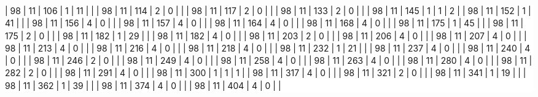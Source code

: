 | 98         | 11               | 106     | 1                      | 11    |       |
| 98         | 11               | 114     | 2                      | 0     |       |
| 98         | 11               | 117     | 2                      | 0     |       |
| 98         | 11               | 133     | 2                      | 0     |       |
| 98         | 11               | 145     | 1                      | 1     | 2     |
| 98         | 11               | 152     | 1                      | 41    |       |
| 98         | 11               | 156     | 4                      | 0     |       |
| 98         | 11               | 157     | 4                      | 0     |       |
| 98         | 11               | 164     | 4                      | 0     |       |
| 98         | 11               | 168     | 4                      | 0     |       |
| 98         | 11               | 175     | 1                      | 45    |       |
| 98         | 11               | 175     | 2                      | 0     |       |
| 98         | 11               | 182     | 1                      | 29    |       |
| 98         | 11               | 182     | 4                      | 0     |       |
| 98         | 11               | 203     | 2                      | 0     |       |
| 98         | 11               | 206     | 4                      | 0     |       |
| 98         | 11               | 207     | 4                      | 0     |       |
| 98         | 11               | 213     | 4                      | 0     |       |
| 98         | 11               | 216     | 4                      | 0     |       |
| 98         | 11               | 218     | 4                      | 0     |       |
| 98         | 11               | 232     | 1                      | 21    |       |
| 98         | 11               | 237     | 4                      | 0     |       |
| 98         | 11               | 240     | 4                      | 0     |       |
| 98         | 11               | 246     | 2                      | 0     |       |
| 98         | 11               | 249     | 4                      | 0     |       |
| 98         | 11               | 258     | 4                      | 0     |       |
| 98         | 11               | 263     | 4                      | 0     |       |
| 98         | 11               | 280     | 4                      | 0     |       |
| 98         | 11               | 282     | 2                      | 0     |       |
| 98         | 11               | 291     | 4                      | 0     |       |
| 98         | 11               | 300     | 1                      | 1     | 1     |
| 98         | 11               | 317     | 4                      | 0     |       |
| 98         | 11               | 321     | 2                      | 0     |       |
| 98         | 11               | 341     | 1                      | 19    |       |
| 98         | 11               | 362     | 1                      | 39    |       |
| 98         | 11               | 374     | 4                      | 0     |       |
| 98         | 11               | 404     | 4                      | 0     |       |